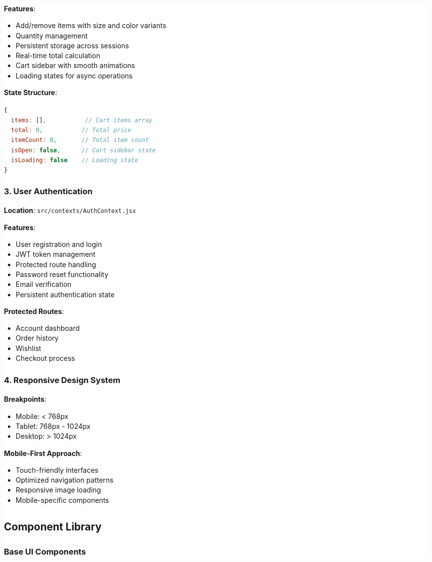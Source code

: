 **Features**:
- Add/remove items with size and color variants
- Quantity management
- Persistent storage across sessions
- Real-time total calculation
- Cart sidebar with smooth animations
- Loading states for async operations

**State Structure**:
```javascript
{
  items: [],           // Cart items array
  total: 0,           // Total price
  itemCount: 0,       // Total item count
  isOpen: false,      // Cart sidebar state
  isLoading: false    // Loading state
}
```

### 3. User Authentication
**Location**: `src/contexts/AuthContext.jsx`

**Features**:
- User registration and login
- JWT token management
- Protected route handling
- Password reset functionality
- Email verification
- Persistent authentication state

**Protected Routes**:
- Account dashboard
- Order history
- Wishlist
- Checkout process

### 4. Responsive Design System
**Breakpoints**:
- Mobile: < 768px
- Tablet: 768px - 1024px
- Desktop: > 1024px

**Mobile-First Approach**:
- Touch-friendly interfaces
- Optimized navigation patterns
- Responsive image loading
- Mobile-specific components

## Component Library

### Base UI Components
